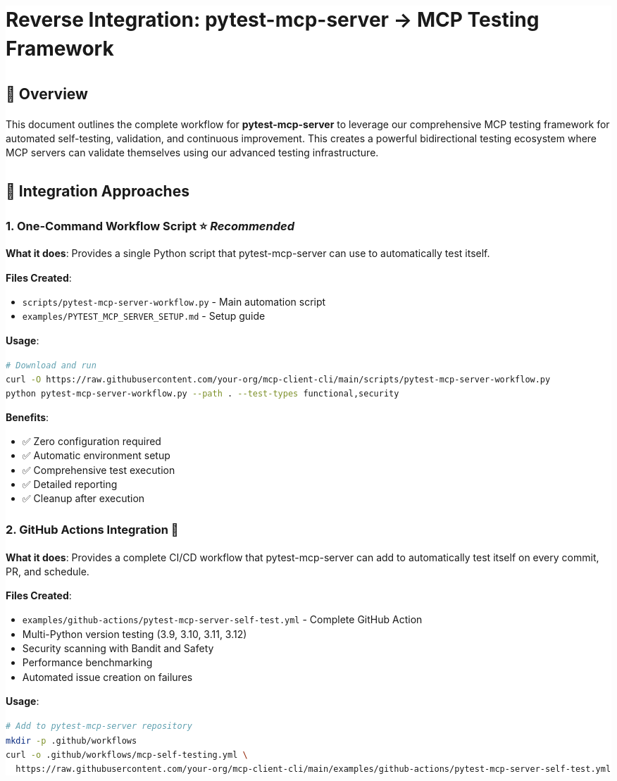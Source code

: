 # Reverse Integration: pytest-mcp-server → MCP Testing Framework

## 🎯 Overview

This document outlines the complete workflow for **pytest-mcp-server** to leverage our comprehensive MCP testing framework for automated self-testing, validation, and continuous improvement. This creates a powerful bidirectional testing ecosystem where MCP servers can validate themselves using our advanced testing infrastructure.

## 🚀 Integration Approaches

### 1. **One-Command Workflow Script** ⭐ *Recommended*

**What it does**: Provides a single Python script that pytest-mcp-server can use to automatically test itself.

**Files Created**:
- `scripts/pytest-mcp-server-workflow.py` - Main automation script
- `examples/PYTEST_MCP_SERVER_SETUP.md` - Setup guide

**Usage**:
```bash
# Download and run
curl -O https://raw.githubusercontent.com/your-org/mcp-client-cli/main/scripts/pytest-mcp-server-workflow.py
python pytest-mcp-server-workflow.py --path . --test-types functional,security
```

**Benefits**:
- ✅ Zero configuration required
- ✅ Automatic environment setup
- ✅ Comprehensive test execution
- ✅ Detailed reporting
- ✅ Cleanup after execution

### 2. **GitHub Actions Integration** 🤖

**What it does**: Provides a complete CI/CD workflow that pytest-mcp-server can add to automatically test itself on every commit, PR, and schedule.

**Files Created**:
- `examples/github-actions/pytest-mcp-server-self-test.yml` - Complete GitHub Action
- Multi-Python version testing (3.9, 3.10, 3.11, 3.12)
- Security scanning with Bandit and Safety
- Performance benchmarking
- Automated issue creation on failures

**Usage**:
```bash
# Add to pytest-mcp-server repository
mkdir -p .github/workflows
curl -o .github/workflows/mcp-self-testing.yml \
  https://raw.githubusercontent.com/your-org/mcp-client-cli/main/examples/github-actions/pytest-mcp-server-self-test.yml
```
